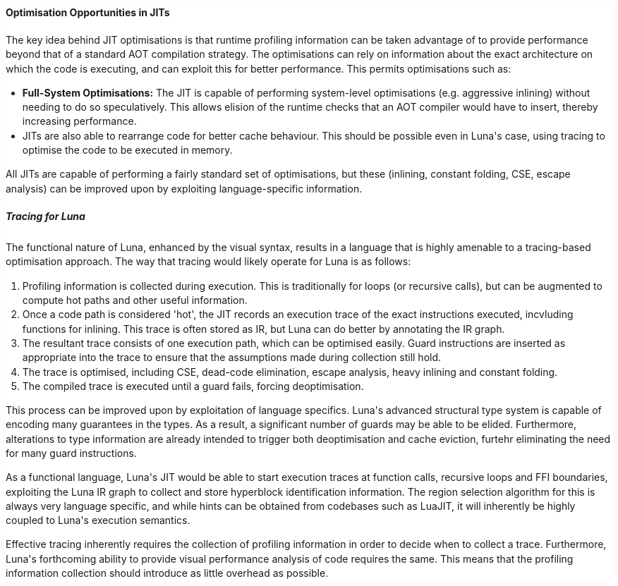 #### Optimisation Opportunities in JITs
The key idea behind JIT optimisations is that runtime profiling information can
be taken advantage of to provide performance beyond that of a standard AOT
compilation strategy. The optimisations can rely on information about the exact
architecture on which the code is executing, and can exploit this for better
performance. This permits optimisations such as:

- **Full-System Optimisations:** The JIT is capable of performing system-level
  optimisations (e.g. aggressive inlining) without needing to do so
  speculatively. This allows elision of the runtime checks that an AOT compiler
  would have to insert, thereby increasing performance.
- JITs are also able to rearrange code for better cache behaviour. This should
  be possible even in Luna's case, using tracing to optimise the code to be
  executed in memory.

All JITs are capable of performing a fairly standard set of optimisations, but
these (inlining, constant folding, CSE, escape analysis) can be improved upon by
exploiting language-specific information.

##### Tracing for Luna
The functional nature of Luna, enhanced by the visual syntax, results in a
language that is highly amenable to a tracing-based optimisation approach. The
way that tracing would likely operate for Luna is as follows:

1. Profiling information is collected during execution. This is traditionally
   for loops (or recursive calls), but can be augmented to compute hot paths and
   other useful information.
2. Once a code path is considered 'hot', the JIT records an execution trace of
   the exact instructions executed, incvluding functions for inlining. This
   trace is often stored as IR, but Luna can do better by annotating the IR
   graph.
3. The resultant trace consists of one execution path, which can be optimised
   easily. Guard instructions are inserted as appropriate into the trace to
   ensure that the assumptions made during collection still hold.
4. The trace is optimised, including CSE, dead-code elimination, escape
   analysis, heavy inlining and constant folding.
5. The compiled trace is executed until a guard fails, forcing deoptimisation.

This process can be improved upon by exploitation of language specifics. Luna's
advanced structural type system is capable of encoding many guarantees in the
types. As a result, a significant number of guards may be able to be elided.
Furthermore, alterations to type information are already intended to trigger
both deoptimisation and cache eviction, furtehr eliminating the need for many
guard instructions.

As a functional language, Luna's JIT would be able to start execution traces at
function calls, recursive loops and FFI boundaries, exploiting the Luna IR graph
to collect and store hyperblock identification information. The region selection
algorithm for this is always very language specific, and while hints can be
obtained from codebases such as LuaJIT, it will inherently be highly coupled to
Luna's execution semantics.

Effective tracing inherently requires the collection of profiling information in
order to decide when to collect a trace. Furthermore, Luna's forthcoming ability
to provide visual performance analysis of code requires the same. This means
that the profiling information collection should introduce as little overhead
as possible.
